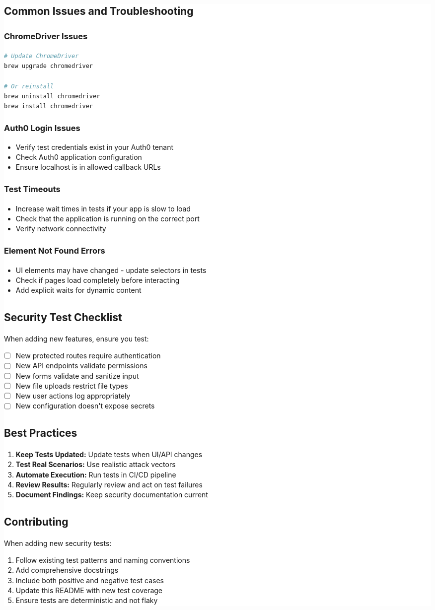 ## Common Issues and Troubleshooting

### ChromeDriver Issues
```bash
# Update ChromeDriver
brew upgrade chromedriver

# Or reinstall
brew uninstall chromedriver
brew install chromedriver
```

### Auth0 Login Issues
- Verify test credentials exist in your Auth0 tenant
- Check Auth0 application configuration
- Ensure localhost is in allowed callback URLs

### Test Timeouts
- Increase wait times in tests if your app is slow to load
- Check that the application is running on the correct port
- Verify network connectivity

### Element Not Found Errors
- UI elements may have changed - update selectors in tests
- Check if pages load completely before interacting
- Add explicit waits for dynamic content

## Security Test Checklist

When adding new features, ensure you test:

- [ ] New protected routes require authentication
- [ ] New API endpoints validate permissions
- [ ] New forms validate and sanitize input
- [ ] New file uploads restrict file types
- [ ] New user actions log appropriately
- [ ] New configuration doesn't expose secrets

## Best Practices

1. **Keep Tests Updated:** Update tests when UI/API changes
2. **Test Real Scenarios:** Use realistic attack vectors
3. **Automate Execution:** Run tests in CI/CD pipeline
4. **Review Results:** Regularly review and act on test failures
5. **Document Findings:** Keep security documentation current

## Contributing

When adding new security tests:

1. Follow existing test patterns and naming conventions
2. Add comprehensive docstrings
3. Include both positive and negative test cases
4. Update this README with new test coverage
5. Ensure tests are deterministic and not flaky